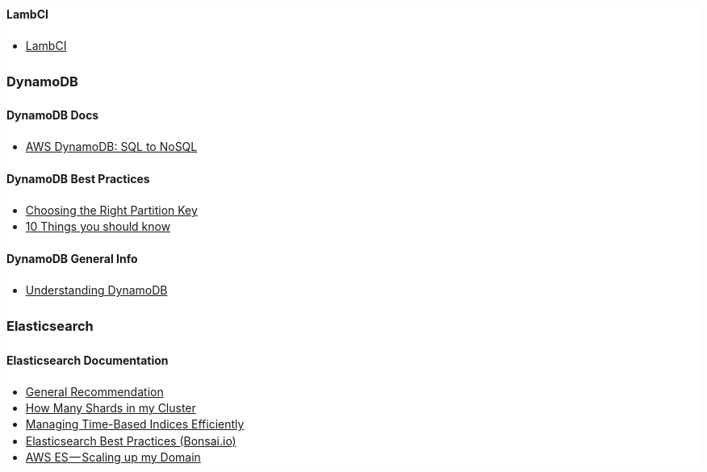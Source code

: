 #### LambCI

-   <span id="5a62">
    <a href="https://github.com/lambci/lambci" class="markup--anchor markup--li-anchor">LambCI</a>
    </span>

### DynamoDB

#### DynamoDB Docs

-   <span id="f776">
    <a href="https://docs.aws.amazon.com/amazondynamodb/latest/developerguide/SQLtoNoSQL.ReadData.Query.html" class="markup--anchor markup--li-anchor">AWS DynamoDB: SQL to NoSQL</a>
    </span>

#### DynamoDB Best Practices

-   <span id="db69">
    <a href="https://aws.amazon.com/blogs/database/choosing-the-right-dynamodb-partition-key/" class="markup--anchor markup--li-anchor">Choosing the Right Partition Key</a>
    </span>
-   <span id="6d4c">
    <a href="https://cloudacademy.com/blog/amazon-dynamodb-ten-things/" class="markup--anchor markup--li-anchor">10 Things you should know</a>
    </span>

#### DynamoDB General Info

-   <span id="1006">
    <a href="https://medium.com/@yaofei/understand-dynamodb-b278f718ddb8" class="markup--anchor markup--li-anchor">Understanding DynamoDB</a>
    </span>

### Elasticsearch

#### Elasticsearch Documentation

-   <span id="4493">
    <a href="https://www.elastic.co/guide/en/elasticsearch/reference/current/general-recommendations.html" class="markup--anchor markup--li-anchor">General Recommendation</a>
    </span>
-   <span id="8921">
    <a href="https://www.elastic.co/blog/how-many-shards-should-i-have-in-my-elasticsearch-cluster" class="markup--anchor markup--li-anchor">How Many Shards in my Cluster</a>
    </span>
-   <span id="8e3f">
    <a href="https://www.elastic.co/blog/managing-time-based-indices-efficiently" class="markup--anchor markup--li-anchor">Managing Time-Based Indices Efficiently</a>
    </span>
-   <span id="bdc6">
    <a href="https://bonsai.io/2016/01/11/ideal-elasticsearch-cluster" class="markup--anchor markup--li-anchor">Elasticsearch Best Practices (Bonsai.io)</a>
    </span>
-   <span id="300c">
    <a href="https://aws.amazon.com/premiumsupport/knowledge-center/elasticsearch-scale-up/" class="markup--anchor markup--li-anchor">AWS ES — Scaling up my Domain</a>
    </span>
